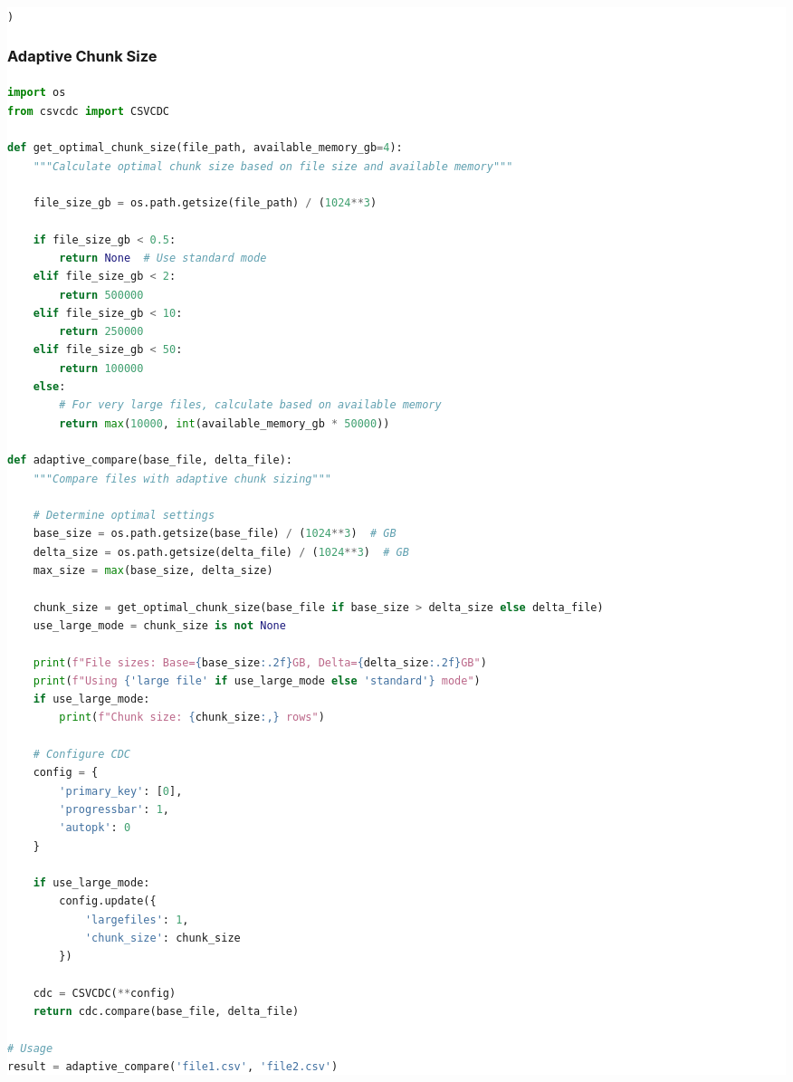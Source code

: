 ```python
)
```

### Adaptive Chunk Size

```python
import os
from csvcdc import CSVCDC

def get_optimal_chunk_size(file_path, available_memory_gb=4):
    """Calculate optimal chunk size based on file size and available memory"""
    
    file_size_gb = os.path.getsize(file_path) / (1024**3)
    
    if file_size_gb < 0.5:
        return None  # Use standard mode
    elif file_size_gb < 2:
        return 500000
    elif file_size_gb < 10:
        return 250000
    elif file_size_gb < 50:
        return 100000
    else:
        # For very large files, calculate based on available memory
        return max(10000, int(available_memory_gb * 50000))

def adaptive_compare(base_file, delta_file):
    """Compare files with adaptive chunk sizing"""
    
    # Determine optimal settings
    base_size = os.path.getsize(base_file) / (1024**3)  # GB
    delta_size = os.path.getsize(delta_file) / (1024**3)  # GB
    max_size = max(base_size, delta_size)
    
    chunk_size = get_optimal_chunk_size(base_file if base_size > delta_size else delta_file)
    use_large_mode = chunk_size is not None
    
    print(f"File sizes: Base={base_size:.2f}GB, Delta={delta_size:.2f}GB")
    print(f"Using {'large file' if use_large_mode else 'standard'} mode")
    if use_large_mode:
        print(f"Chunk size: {chunk_size:,} rows")
    
    # Configure CDC
    config = {
        'primary_key': [0],
        'progressbar': 1,
        'autopk': 0
    }
    
    if use_large_mode:
        config.update({
            'largefiles': 1,
            'chunk_size': chunk_size
        })
    
    cdc = CSVCDC(**config)
    return cdc.compare(base_file, delta_file)

# Usage
result = adaptive_compare('file1.csv', 'file2.csv')
```
